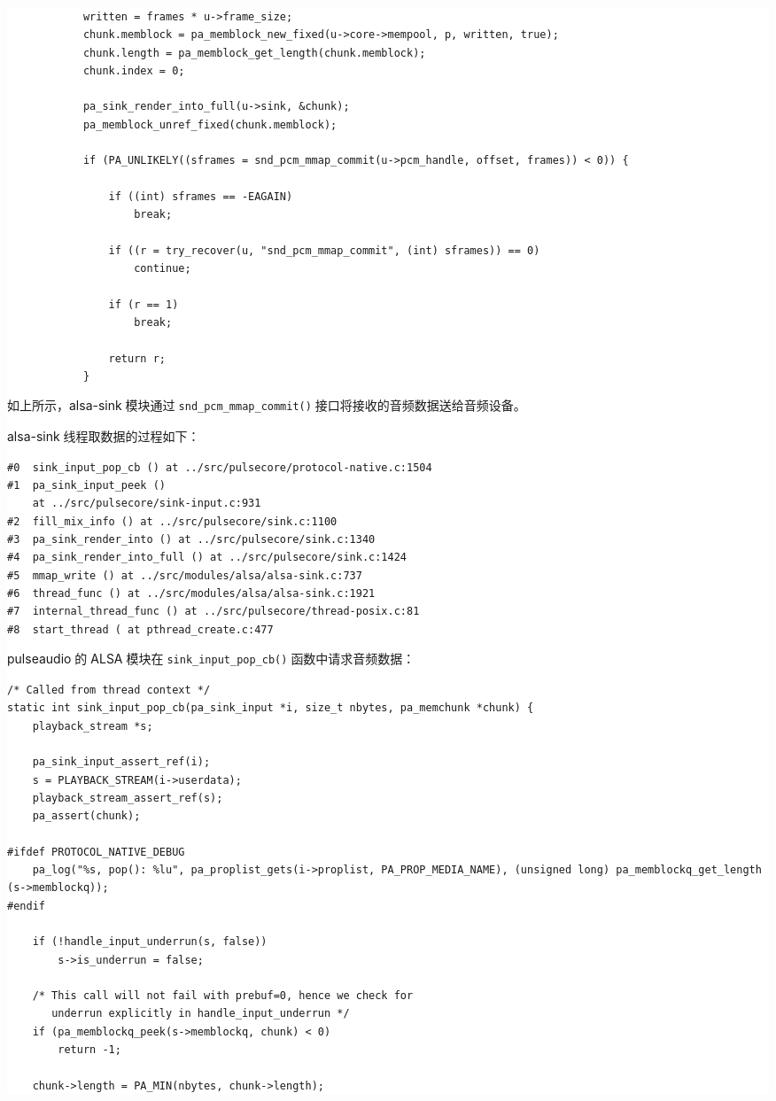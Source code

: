 ```
            written = frames * u->frame_size;
            chunk.memblock = pa_memblock_new_fixed(u->core->mempool, p, written, true);
            chunk.length = pa_memblock_get_length(chunk.memblock);
            chunk.index = 0;

            pa_sink_render_into_full(u->sink, &chunk);
            pa_memblock_unref_fixed(chunk.memblock);

            if (PA_UNLIKELY((sframes = snd_pcm_mmap_commit(u->pcm_handle, offset, frames)) < 0)) {

                if ((int) sframes == -EAGAIN)
                    break;

                if ((r = try_recover(u, "snd_pcm_mmap_commit", (int) sframes)) == 0)
                    continue;

                if (r == 1)
                    break;

                return r;
            }
```

如上所示，alsa-sink 模块通过 `snd_pcm_mmap_commit()` 接口将接收的音频数据送给音频设备。

alsa-sink 线程取数据的过程如下：
```
#0  sink_input_pop_cb () at ../src/pulsecore/protocol-native.c:1504
#1  pa_sink_input_peek ()
    at ../src/pulsecore/sink-input.c:931
#2  fill_mix_info () at ../src/pulsecore/sink.c:1100
#3  pa_sink_render_into () at ../src/pulsecore/sink.c:1340
#4  pa_sink_render_into_full () at ../src/pulsecore/sink.c:1424
#5  mmap_write () at ../src/modules/alsa/alsa-sink.c:737
#6  thread_func () at ../src/modules/alsa/alsa-sink.c:1921
#7  internal_thread_func () at ../src/pulsecore/thread-posix.c:81
#8  start_thread ( at pthread_create.c:477
```

pulseaudio 的 ALSA 模块在 `sink_input_pop_cb()` 函数中请求音频数据：
```
/* Called from thread context */
static int sink_input_pop_cb(pa_sink_input *i, size_t nbytes, pa_memchunk *chunk) {
    playback_stream *s;

    pa_sink_input_assert_ref(i);
    s = PLAYBACK_STREAM(i->userdata);
    playback_stream_assert_ref(s);
    pa_assert(chunk);

#ifdef PROTOCOL_NATIVE_DEBUG
    pa_log("%s, pop(): %lu", pa_proplist_gets(i->proplist, PA_PROP_MEDIA_NAME), (unsigned long) pa_memblockq_get_length(s->memblockq));
#endif

    if (!handle_input_underrun(s, false))
        s->is_underrun = false;

    /* This call will not fail with prebuf=0, hence we check for
       underrun explicitly in handle_input_underrun */
    if (pa_memblockq_peek(s->memblockq, chunk) < 0)
        return -1;

    chunk->length = PA_MIN(nbytes, chunk->length);

```